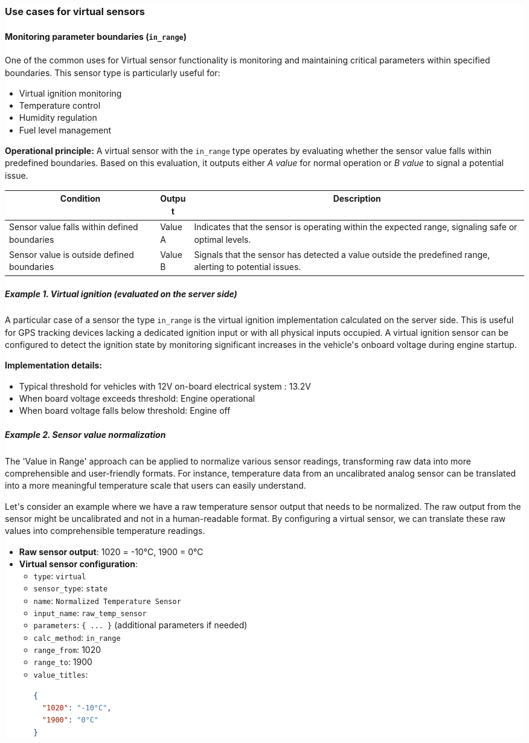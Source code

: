 
### Use cases for virtual sensors

#### Monitoring parameter boundaries (`in_range`)

One of the common uses for Virtual sensor functionality is monitoring and maintaining critical parameters within specified boundaries. This sensor type is particularly useful for:

- Virtual ignition monitoring
- Temperature control
- Humidity regulation
- Fuel level management

**Operational principle:**
A virtual sensor with the `in_range`  type operates by evaluating whether the sensor value falls within predefined boundaries. Based on this evaluation, it outputs either *A value* for normal operation or *B value* to signal a potential issue.

| Condition                                    | Output  | Description                                                                                              |
| -------------------------------------------- | ------- | -------------------------------------------------------------------------------------------------------- |
| Sensor value falls within defined boundaries | Value A | Indicates that the sensor is operating within the expected range, signaling safe or optimal levels.      |
| Sensor value is outside defined boundaries   | Value B | Signals that the sensor has detected a value outside the predefined range, alerting to potential issues. |

##### Example 1. Virtual ignition (evaluated on the server side)

A particular case of a sensor the type `in_range`  is the virtual ignition implementation calculated on the server side. This is useful for GPS tracking devices lacking a dedicated ignition input or with all physical inputs occupied. A virtual ignition sensor can be configured to detect the ignition state by monitoring significant increases in the vehicle's onboard voltage during engine startup.

**Implementation details:**
- Typical threshold for vehicles with 12V on-board electrical system : 13.2V
- When board voltage exceeds threshold: Engine operational
- When board voltage falls below threshold: Engine off

##### Example 2. Sensor value normalization

The 'Value in Range' approach can be applied to normalize various sensor readings, transforming raw data into more comprehensible and user-friendly formats. For instance, temperature data from an uncalibrated analog sensor can be translated into a more meaningful temperature scale that users can easily understand.

Let's consider an example where we have a raw temperature sensor output that needs to be normalized. The raw output from the sensor might be uncalibrated and not in a human-readable format. By configuring a virtual sensor, we can translate these raw values into comprehensible temperature readings.

- **Raw sensor output**: 1020 = -10°C, 1900 = 0°C
- **Virtual sensor configuration**:
  - `type`: `virtual`
  - `sensor_type`: `state`
  - `name`: `Normalized Temperature Sensor`
  - `input_name`: `raw_temp_sensor`
  - `parameters`: `{ ... }` (additional parameters if needed)
  - `calc_method`: `in_range`
  - `range_from`: 1020
  - `range_to`: 1900
  - `value_titles`: 
    ```json
    {
      "1020": "-10°C",
      "1900": "0°C"
    }
    ```
